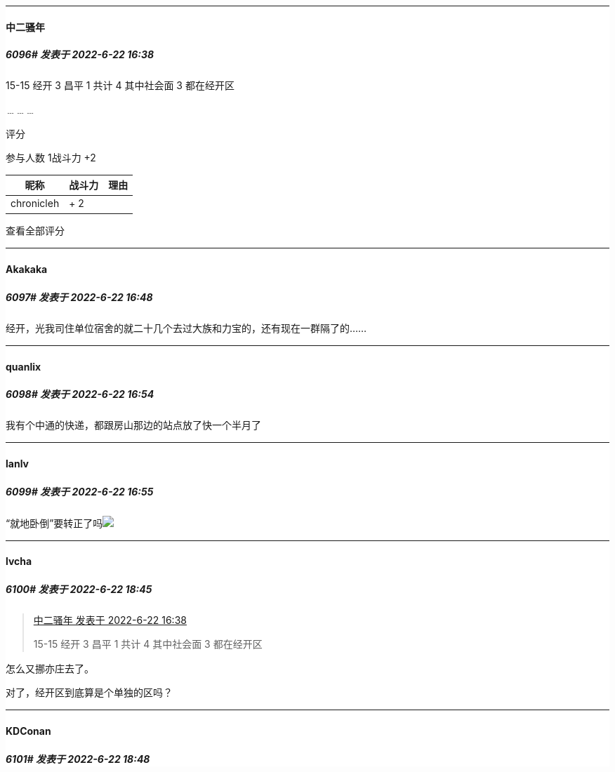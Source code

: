 *****

####  中二骚年  
##### 6096#       发表于 2022-6-22 16:38

15-15 经开 3 昌平 1 共计 4 其中社会面 3 都在经开区

﹍﹍﹍

评分

 参与人数 1战斗力 +2

|昵称|战斗力|理由|
|----|---|---|
| chronicleh| + 2||

查看全部评分

*****

####  Akakaka  
##### 6097#       发表于 2022-6-22 16:48

经开，光我司住单位宿舍的就二十几个去过大族和力宝的，还有现在一群隔了的……

*****

####  quanlix  
##### 6098#       发表于 2022-6-22 16:54

我有个中通的快递，都跟房山那边的站点放了快一个半月了

*****

####  lanlv  
##### 6099#       发表于 2022-6-22 16:55

“就地卧倒”要转正了吗<img src="https://static.saraba1st.com/image/smiley/face2017/001.png" referrerpolicy="no-referrer">

*****

####  lvcha  
##### 6100#       发表于 2022-6-22 18:45

<blockquote><a href="httphttps://bbs.saraba1st.com/2b/forum.php?mod=redirect&amp;goto=findpost&amp;pid=56367176&amp;ptid=2047526" target="_blank">中二骚年 发表于 2022-6-22 16:38</a>

15-15 经开 3 昌平 1 共计 4 其中社会面 3 都在经开区</blockquote>
怎么又挪亦庄去了。

对了，经开区到底算是个单独的区吗？

*****

####  KDConan  
##### 6101#       发表于 2022-6-22 18:48
